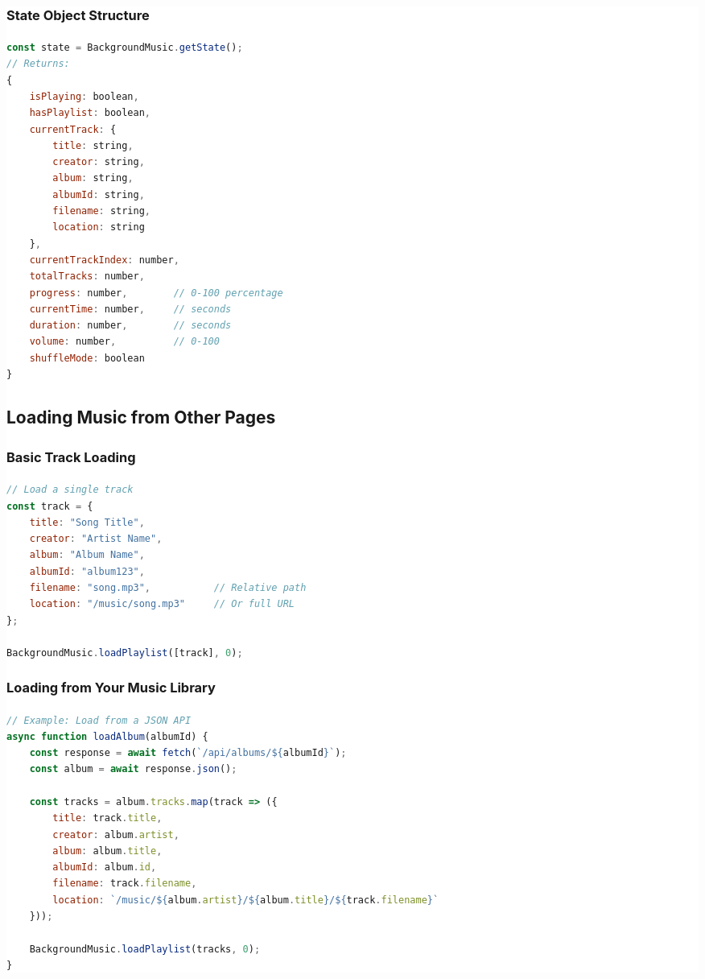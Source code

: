 ### State Object Structure

```javascript
const state = BackgroundMusic.getState();
// Returns:
{
    isPlaying: boolean,
    hasPlaylist: boolean,
    currentTrack: {
        title: string,
        creator: string,
        album: string,
        albumId: string,
        filename: string,
        location: string
    },
    currentTrackIndex: number,
    totalTracks: number,
    progress: number,        // 0-100 percentage
    currentTime: number,     // seconds
    duration: number,        // seconds
    volume: number,          // 0-100
    shuffleMode: boolean
}
```

## Loading Music from Other Pages

### Basic Track Loading

```javascript
// Load a single track
const track = {
    title: "Song Title",
    creator: "Artist Name", 
    album: "Album Name",
    albumId: "album123",
    filename: "song.mp3",           // Relative path
    location: "/music/song.mp3"     // Or full URL
};

BackgroundMusic.loadPlaylist([track], 0);
```

### Loading from Your Music Library

```javascript
// Example: Load from a JSON API
async function loadAlbum(albumId) {
    const response = await fetch(`/api/albums/${albumId}`);
    const album = await response.json();
    
    const tracks = album.tracks.map(track => ({
        title: track.title,
        creator: album.artist,
        album: album.title,
        albumId: album.id,
        filename: track.filename,
        location: `/music/${album.artist}/${album.title}/${track.filename}`
    }));
    
    BackgroundMusic.loadPlaylist(tracks, 0);
}
```

